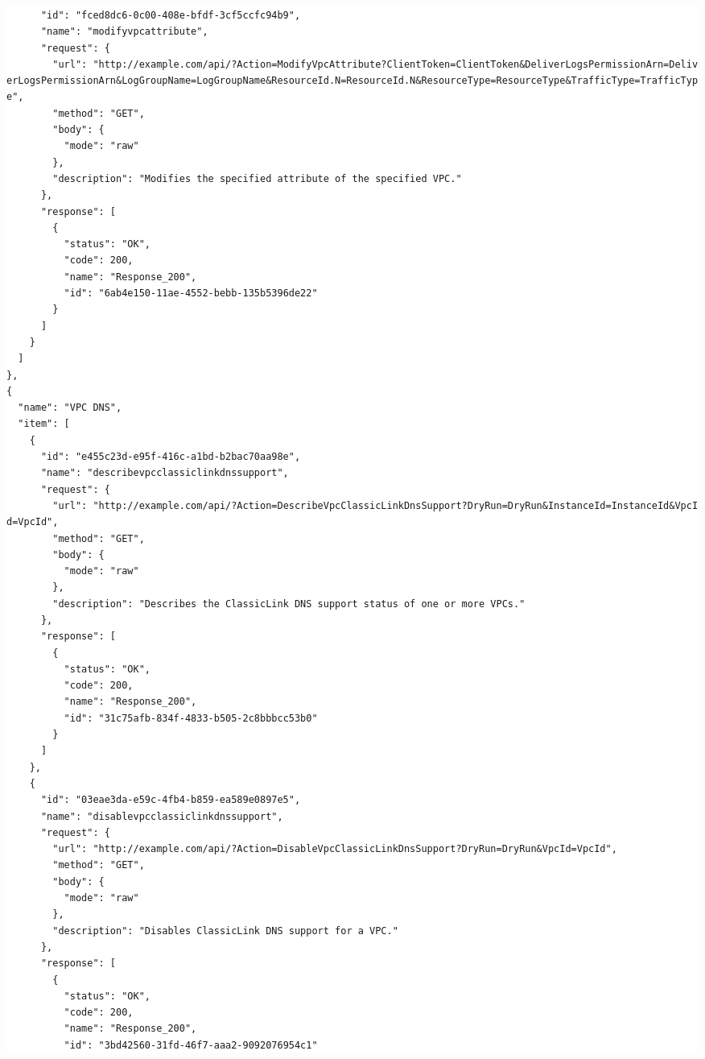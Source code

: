           "id": "fced8dc6-0c00-408e-bfdf-3cf5ccfc94b9",
          "name": "modifyvpcattribute",
          "request": {
            "url": "http://example.com/api/?Action=ModifyVpcAttribute?ClientToken=ClientToken&DeliverLogsPermissionArn=DeliverLogsPermissionArn&LogGroupName=LogGroupName&ResourceId.N=ResourceId.N&ResourceType=ResourceType&TrafficType=TrafficType",
            "method": "GET",
            "body": {
              "mode": "raw"
            },
            "description": "Modifies the specified attribute of the specified VPC."
          },
          "response": [
            {
              "status": "OK",
              "code": 200,
              "name": "Response_200",
              "id": "6ab4e150-11ae-4552-bebb-135b5396de22"
            }
          ]
        }
      ]
    },
    {
      "name": "VPC DNS",
      "item": [
        {
          "id": "e455c23d-e95f-416c-a1bd-b2bac70aa98e",
          "name": "describevpcclassiclinkdnssupport",
          "request": {
            "url": "http://example.com/api/?Action=DescribeVpcClassicLinkDnsSupport?DryRun=DryRun&InstanceId=InstanceId&VpcId=VpcId",
            "method": "GET",
            "body": {
              "mode": "raw"
            },
            "description": "Describes the ClassicLink DNS support status of one or more VPCs."
          },
          "response": [
            {
              "status": "OK",
              "code": 200,
              "name": "Response_200",
              "id": "31c75afb-834f-4833-b505-2c8bbbcc53b0"
            }
          ]
        },
        {
          "id": "03eae3da-e59c-4fb4-b859-ea589e0897e5",
          "name": "disablevpcclassiclinkdnssupport",
          "request": {
            "url": "http://example.com/api/?Action=DisableVpcClassicLinkDnsSupport?DryRun=DryRun&VpcId=VpcId",
            "method": "GET",
            "body": {
              "mode": "raw"
            },
            "description": "Disables ClassicLink DNS support for a VPC."
          },
          "response": [
            {
              "status": "OK",
              "code": 200,
              "name": "Response_200",
              "id": "3bd42560-31fd-46f7-aaa2-9092076954c1"